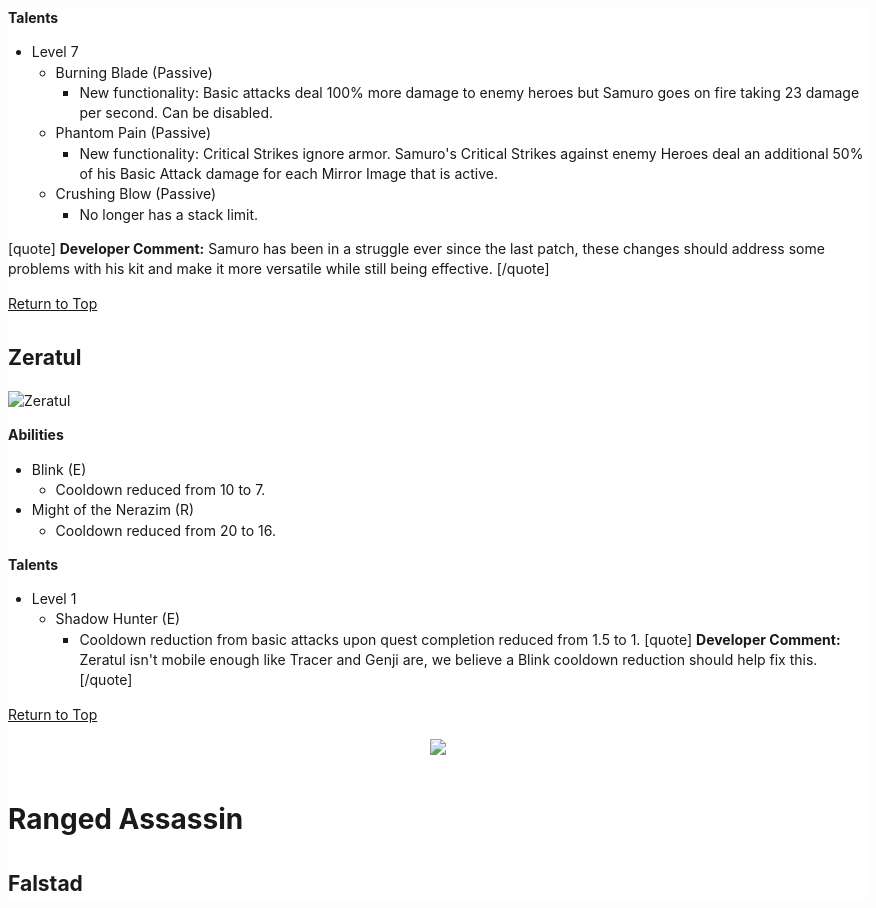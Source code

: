**Talents**
* Level 7
  * Burning Blade (Passive)
    * New functionality: Basic attacks deal 100% more damage to enemy heroes but Samuro goes on fire taking 23 damage per second. Can be disabled.
  * Phantom Pain (Passive)
    * New functionality: Critical Strikes ignore armor. Samuro's Critical Strikes against enemy Heroes deal an additional 50% of his Basic Attack damage for each Mirror Image that is active.
  * Crushing Blow (Passive)
    * No longer has a stack limit. 

[quote]
**Developer Comment:** Samuro has been in a struggle ever since the last patch, these changes should address some problems with his kit and make it more versatile while still being effective.
[/quote]

<a href="#top">Return to Top</a>

<a name="zeratul"></a>

## Zeratul

<img src=https://i.imgur.com/Wj2MZ5g.png title="Zeratul">

**Abilities**
* Blink (E)
  * Cooldown reduced from 10 to 7.
* Might of the Nerazim (R\)
  * Cooldown reduced from 20 to 16.
 
**Talents**
* Level 1
  * Shadow Hunter (E)
    * Cooldown reduction from basic attacks upon quest completion reduced from 1.5 to 1. 
[quote]
**Developer Comment:** Zeratul isn't mobile enough like Tracer and Genji are, we believe a Blink cooldown reduction should help fix this.
[/quote]

<a href="#top">Return to Top</a>

<div align=center>
<img src=https://i.imgur.com/ur511pJ.png>
</div>

<a name="ranged"></a>

# Ranged Assassin

<a name="falstad"></a>

## Falstad
